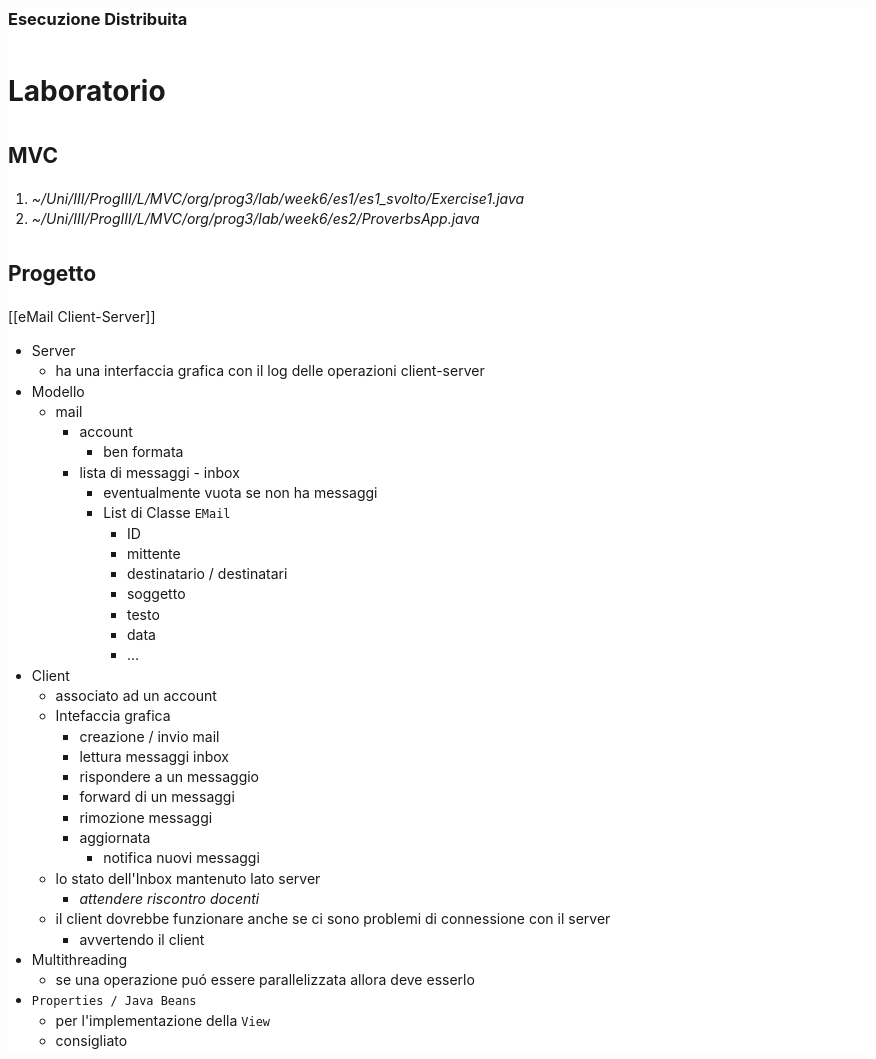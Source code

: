 ### Esecuzione Distribuita

# Laboratorio

## MVC

1.  <span class="spurious-link" target="~/Uni/III/ProgIII/L/MVC/org/prog3/lab/week6/es1/es1_svolto/Exercise1.java">*~/Uni/III/ProgIII/L/MVC/org/prog3/lab/week6/es1/es1_svolto/Exercise1.java*</span>
2.  <span class="spurious-link" target="~/Uni/III/ProgIII/L/MVC/org/prog3/lab/week6/es2/ProverbsApp.java">*~/Uni/III/ProgIII/L/MVC/org/prog3/lab/week6/es2/ProverbsApp.java*</span>

## Progetto

[[eMail Client-Server]]

- Server
  - ha una interfaccia grafica con il log delle operazioni client-server
- Modello
  - mail
    - account
      - ben formata
    - lista di messaggi - inbox
      - eventualmente vuota se non ha messaggi
      - List di Classe `EMail`
        - ID
        - mittente
        - destinatario / destinatari
        - soggetto
        - testo
        - data
        - …
- Client
  - associato ad un account
  - Intefaccia grafica
    - creazione / invio mail
    - lettura messaggi inbox
    - rispondere a un messaggio
    - forward di un messaggi
    - rimozione messaggi
    - aggiornata
      - notifica nuovi messaggi
  - lo stato dell'Inbox mantenuto lato server
    - *attendere riscontro docenti*
  - il client dovrebbe funzionare anche se ci sono problemi di connessione con il server
    - avvertendo il client
- Multithreading
  - se una operazione puó essere parallelizzata allora deve esserlo
- `Properties / Java Beans`
  - per l'implementazione della `View`
  - consigliato
